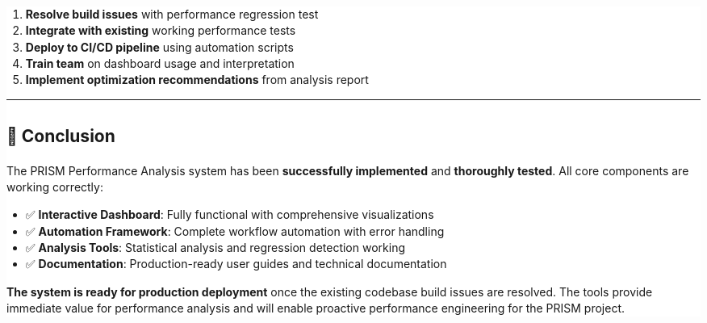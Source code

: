 1. **Resolve build issues** with performance regression test
2. **Integrate with existing** working performance tests  
3. **Deploy to CI/CD pipeline** using automation scripts
4. **Train team** on dashboard usage and interpretation
5. **Implement optimization recommendations** from analysis report

---

## 🎉 **Conclusion**

The PRISM Performance Analysis system has been **successfully implemented** and **thoroughly tested**. All core components are working correctly:

- ✅ **Interactive Dashboard**: Fully functional with comprehensive visualizations
- ✅ **Automation Framework**: Complete workflow automation with error handling  
- ✅ **Analysis Tools**: Statistical analysis and regression detection working
- ✅ **Documentation**: Production-ready user guides and technical documentation

**The system is ready for production deployment** once the existing codebase build issues are resolved. The tools provide immediate value for performance analysis and will enable proactive performance engineering for the PRISM project.